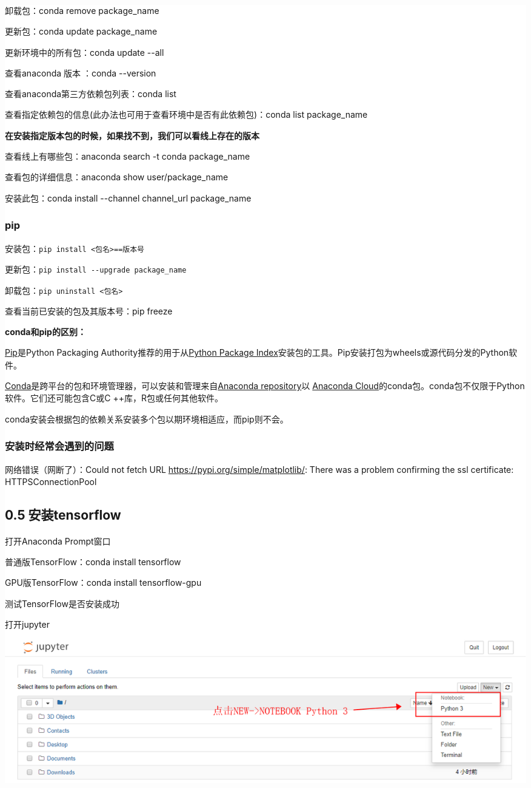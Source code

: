 卸载包：conda remove package_name

更新包：conda update package_name

更新环境中的所有包：conda update --all

查看anaconda 版本 ：conda --version 

查看anaconda第三方依赖包列表：conda list

查看指定依赖包的信息(此办法也可用于查看环境中是否有此依赖包)：conda list package_name

**在安装指定版本包的时候，如果找不到，我们可以看线上存在的版本**

查看线上有哪些包：anaconda search -t conda package_name

查看包的详细信息：anaconda show user/package_name

安装此包：conda install --channel channel_url package_name

### pip

安装包：`pip install <包名>==版本号`

更新包：`pip install --upgrade package_name`

卸载包：`pip uninstall <包名>`

 查看当前已安装的包及其版本号：pip freeze

**conda和pip的区别：**

 [Pip](https://pip.pypa.io/en/stable/)是Python Packaging Authority推荐的用于从[Python Package Index](https://pypi.org/)安装包的工具。Pip安装打包为wheels或源代码分发的Python软件。

[Conda](https://conda.io/docs/)是跨平台的包和环境管理器，可以安装和管理来自[Anaconda repository](https://repo.anaconda.com/)以 [Anaconda Cloud](https://anaconda.org/)的conda包。conda包不仅限于Python软件。它们还可能包含C或C ++库，R包或任何其他软件。

conda安装会根据包的依赖关系安装多个包以期环境相适应，而pip则不会。

### 安装时经常会遇到的问题

网络错误（网断了）：Could not fetch URL https://pypi.org/simple/matplotlib/: There was a problem confirming the ssl certificate: HTTPSConnectionPool

## 0.5 安装tensorflow

打开Anaconda Prompt窗口

普通版TensorFlow：conda install tensorflow

GPU版TensorFlow：conda install tensorflow-gpu

测试TensorFlow是否安装成功

打开jupyter

![installedtensorflow](./legend/provedInstalledTensorflow.png)
